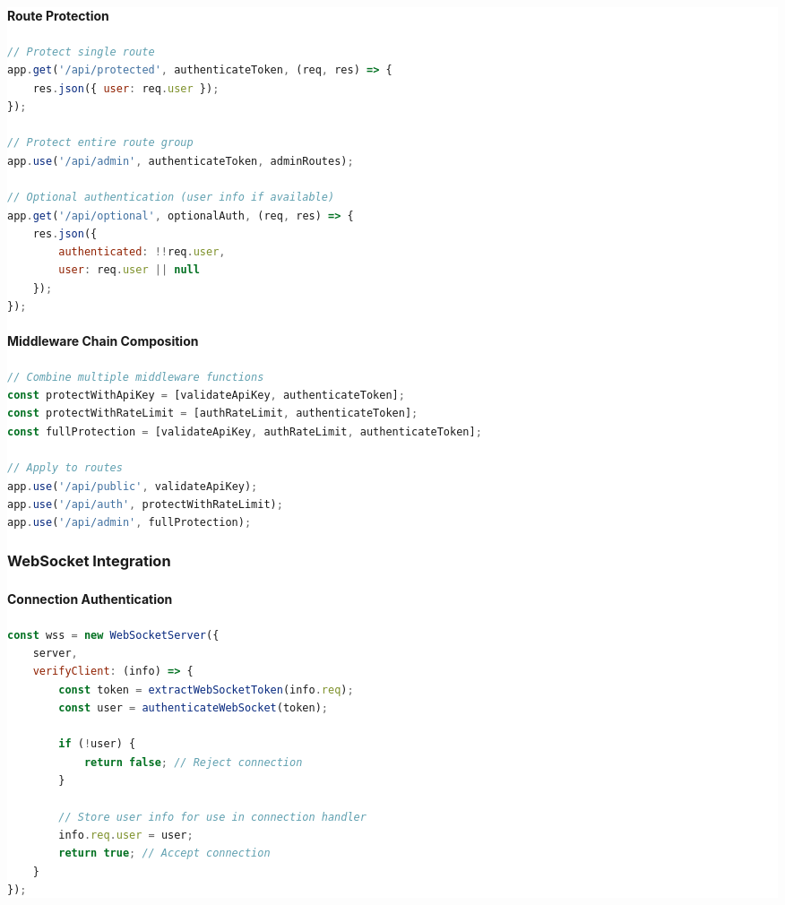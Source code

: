 #### Route Protection
```javascript
// Protect single route
app.get('/api/protected', authenticateToken, (req, res) => {
    res.json({ user: req.user });
});

// Protect entire route group
app.use('/api/admin', authenticateToken, adminRoutes);

// Optional authentication (user info if available)
app.get('/api/optional', optionalAuth, (req, res) => {
    res.json({ 
        authenticated: !!req.user,
        user: req.user || null 
    });
});
```

#### Middleware Chain Composition
```javascript
// Combine multiple middleware functions
const protectWithApiKey = [validateApiKey, authenticateToken];
const protectWithRateLimit = [authRateLimit, authenticateToken];
const fullProtection = [validateApiKey, authRateLimit, authenticateToken];

// Apply to routes
app.use('/api/public', validateApiKey);
app.use('/api/auth', protectWithRateLimit);
app.use('/api/admin', fullProtection);
```

### WebSocket Integration

#### Connection Authentication
```javascript
const wss = new WebSocketServer({
    server,
    verifyClient: (info) => {
        const token = extractWebSocketToken(info.req);
        const user = authenticateWebSocket(token);
        
        if (!user) {
            return false; // Reject connection
        }
        
        // Store user info for use in connection handler
        info.req.user = user;
        return true; // Accept connection
    }
});
```

